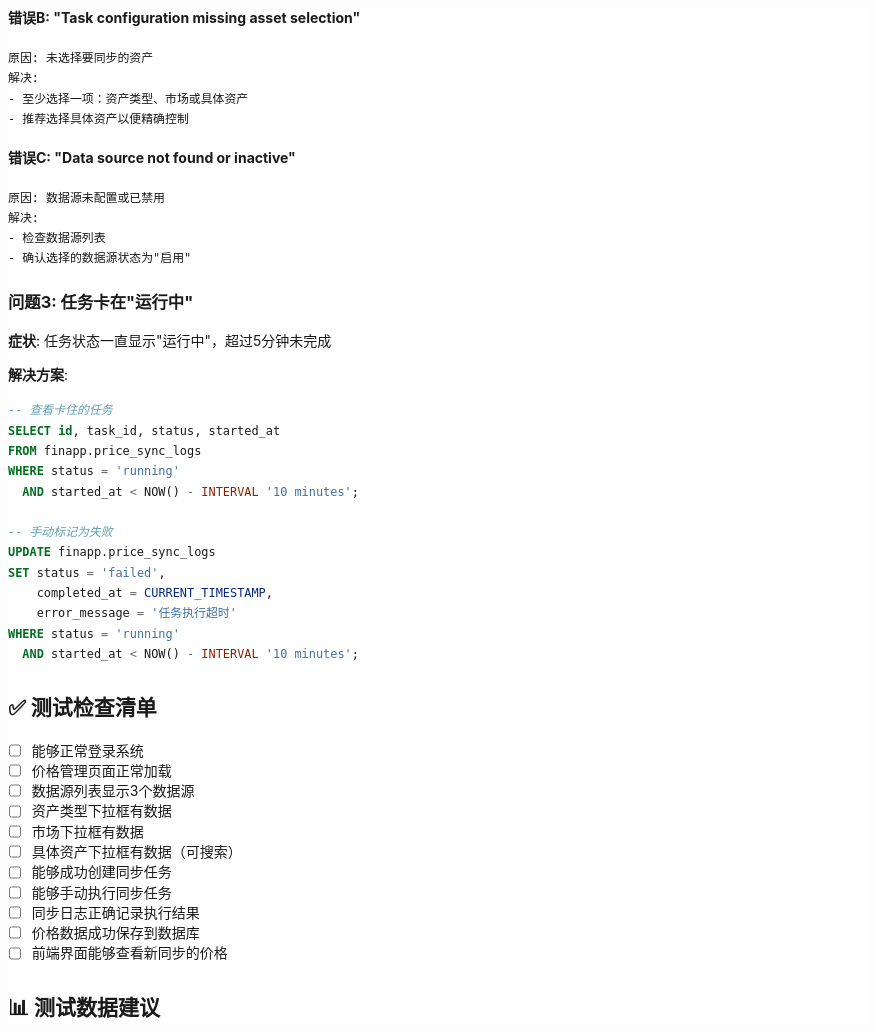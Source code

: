 #### 错误B: "Task configuration missing asset selection"
```
原因: 未选择要同步的资产
解决: 
- 至少选择一项：资产类型、市场或具体资产
- 推荐选择具体资产以便精确控制
```

#### 错误C: "Data source not found or inactive"
```
原因: 数据源未配置或已禁用
解决:
- 检查数据源列表
- 确认选择的数据源状态为"启用"
```

### 问题3: 任务卡在"运行中"

**症状**: 任务状态一直显示"运行中"，超过5分钟未完成

**解决方案**:
```sql
-- 查看卡住的任务
SELECT id, task_id, status, started_at 
FROM finapp.price_sync_logs 
WHERE status = 'running' 
  AND started_at < NOW() - INTERVAL '10 minutes';

-- 手动标记为失败
UPDATE finapp.price_sync_logs 
SET status = 'failed', 
    completed_at = CURRENT_TIMESTAMP,
    error_message = '任务执行超时'
WHERE status = 'running' 
  AND started_at < NOW() - INTERVAL '10 minutes';
```

## ✅ 测试检查清单

- [ ] 能够正常登录系统
- [ ] 价格管理页面正常加载
- [ ] 数据源列表显示3个数据源
- [ ] 资产类型下拉框有数据
- [ ] 市场下拉框有数据
- [ ] 具体资产下拉框有数据（可搜索）
- [ ] 能够成功创建同步任务
- [ ] 能够手动执行同步任务
- [ ] 同步日志正确记录执行结果
- [ ] 价格数据成功保存到数据库
- [ ] 前端界面能够查看新同步的价格

## 📊 测试数据建议
